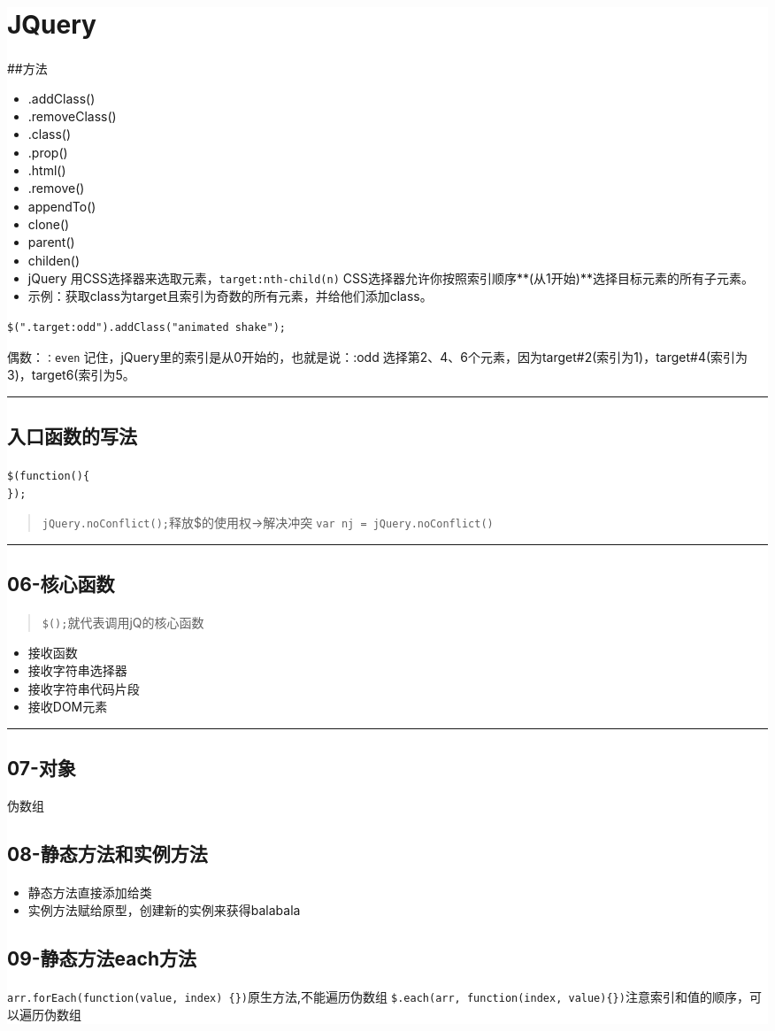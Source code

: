 # JQuery
##方法
 + .addClass()
 + .removeClass()
 + .class()
+ .prop()
+ .html()
+ .remove()
+ appendTo()
+ clone()
+ parent()
+ childen()
+ jQuery 用CSS选择器来选取元素，`target:nth-child(n)` CSS选择器允许你按照索引顺序**(从1开始)**选择目标元素的所有子元素。
+ 示例：获取class为target且索引为奇数的所有元素，并给他们添加class。
```
$(".target:odd").addClass("animated shake");
```
偶数：`：even`
记住，jQuery里的索引是从0开始的，也就是说：:odd 选择第2、4、6个元素，因为target#2(索引为1)，target#4(索引为3)，target6(索引为5。


-------------------
## 入口函数的写法
```
$(function(){
});
```
>`jQuery.noConflict();`释放$的使用权->解决冲突
`var nj = jQuery.noConflict()`
------------------
## 06-核心函数
>`$();`就代表调用jQ的核心函数
     
+ 接收函数
+ 接收字符串选择器
+ 接收字符串代码片段
+ 接收DOM元素

----------------
## 07-对象
伪数组

## 08-静态方法和实例方法
 + 静态方法直接添加给类
 + 实例方法赋给原型，创建新的实例来获得balabala

## 09-静态方法each方法
 `arr.forEach(function(value, index) {})`原生方法,不能遍历伪数组
  `$.each(arr, function(index, value){})`注意索引和值的顺序，可以遍历伪数组
